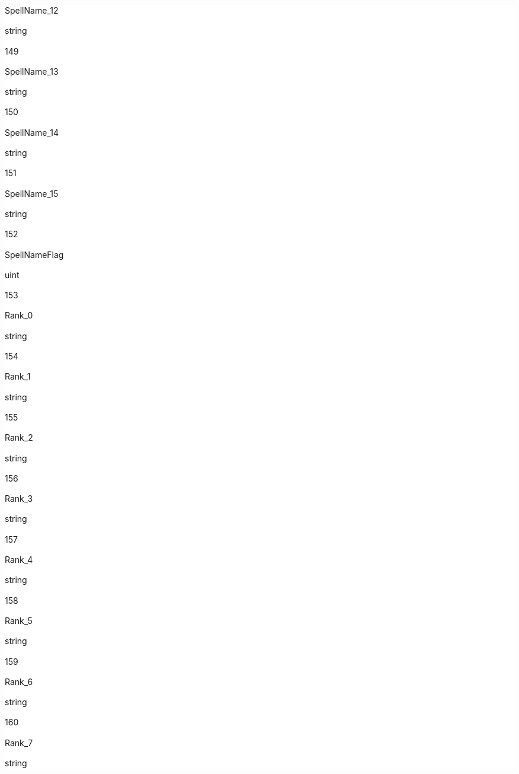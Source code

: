 <td><p>SpellName_12</p></td>
<td><p>string</p></td>
</tr>
<tr class="odd">
<td><p>149</p></td>
<td><p>SpellName_13</p></td>
<td><p>string</p></td>
</tr>
<tr class="even">
<td><p>150</p></td>
<td><p>SpellName_14</p></td>
<td><p>string</p></td>
</tr>
<tr class="odd">
<td><p>151</p></td>
<td><p>SpellName_15</p></td>
<td><p>string</p></td>
</tr>
<tr class="even">
<td><p>152</p></td>
<td><p>SpellNameFlag</p></td>
<td><p>uint</p></td>
</tr>
<tr class="odd">
<td><p>153</p></td>
<td><p>Rank_0</p></td>
<td><p>string</p></td>
</tr>
<tr class="even">
<td><p>154</p></td>
<td><p>Rank_1</p></td>
<td><p>string</p></td>
</tr>
<tr class="odd">
<td><p>155</p></td>
<td><p>Rank_2</p></td>
<td><p>string</p></td>
</tr>
<tr class="even">
<td><p>156</p></td>
<td><p>Rank_3</p></td>
<td><p>string</p></td>
</tr>
<tr class="odd">
<td><p>157</p></td>
<td><p>Rank_4</p></td>
<td><p>string</p></td>
</tr>
<tr class="even">
<td><p>158</p></td>
<td><p>Rank_5</p></td>
<td><p>string</p></td>
</tr>
<tr class="odd">
<td><p>159</p></td>
<td><p>Rank_6</p></td>
<td><p>string</p></td>
</tr>
<tr class="even">
<td><p>160</p></td>
<td><p>Rank_7</p></td>
<td><p>string</p></td>
</tr>
<tr class="odd">